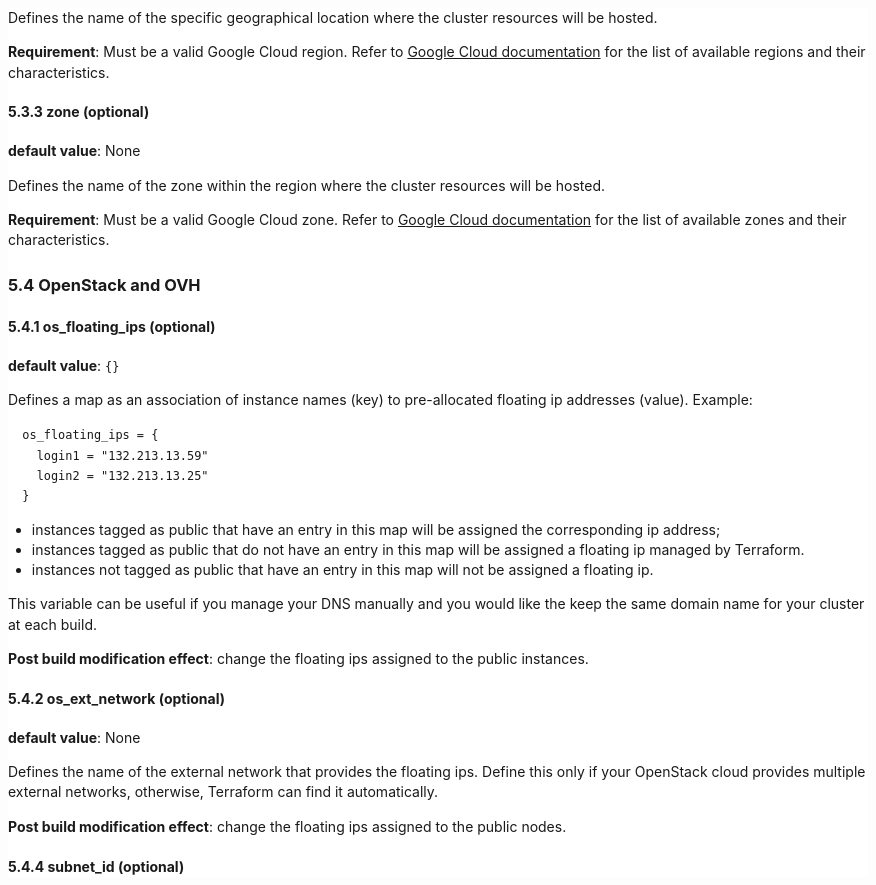 Defines the name of the specific geographical location where the cluster resources will be hosted.

**Requirement**: Must be a valid Google Cloud region. Refer to [Google Cloud documentation](https://cloud.google.com/compute/docs/regions-zones#available)
for the list of available regions and their characteristics.

#### 5.3.3 zone (optional)

**default value**: None

Defines the name of the zone within the region where the cluster resources will be hosted.

**Requirement**: Must be a valid Google Cloud zone. Refer to [Google Cloud documentation](https://cloud.google.com/compute/docs/regions-zones#available)
for the list of available zones and their characteristics.

### 5.4 OpenStack and OVH

#### 5.4.1 os_floating_ips (optional)

**default value**: `{}`

Defines a map as an association of instance names (key) to
pre-allocated floating ip addresses (value). Example:
```hcl
  os_floating_ips = {
    login1 = "132.213.13.59"
    login2 = "132.213.13.25"
  }
```

- instances tagged as public that have an entry in this map will be assigned
the corresponding ip address;
- instances tagged as public that do not have an entry in this map will be assigned
a floating ip managed by Terraform.
- instances not tagged as public that have an entry in this map will
not be assigned a floating ip.

This variable can be useful if you manage your DNS manually and
you would like the keep the same domain name for your cluster at each
build.

**Post build modification effect**: change the floating ips assigned
to the public instances.

#### 5.4.2 os_ext_network (optional)

**default value**: None

Defines the name of the external network that provides the floating
ips. Define this only if your OpenStack cloud provides multiple
external networks, otherwise, Terraform can find it automatically.

**Post build modification effect**: change the floating ips assigned to the public nodes.

#### 5.4.4 subnet_id (optional)
